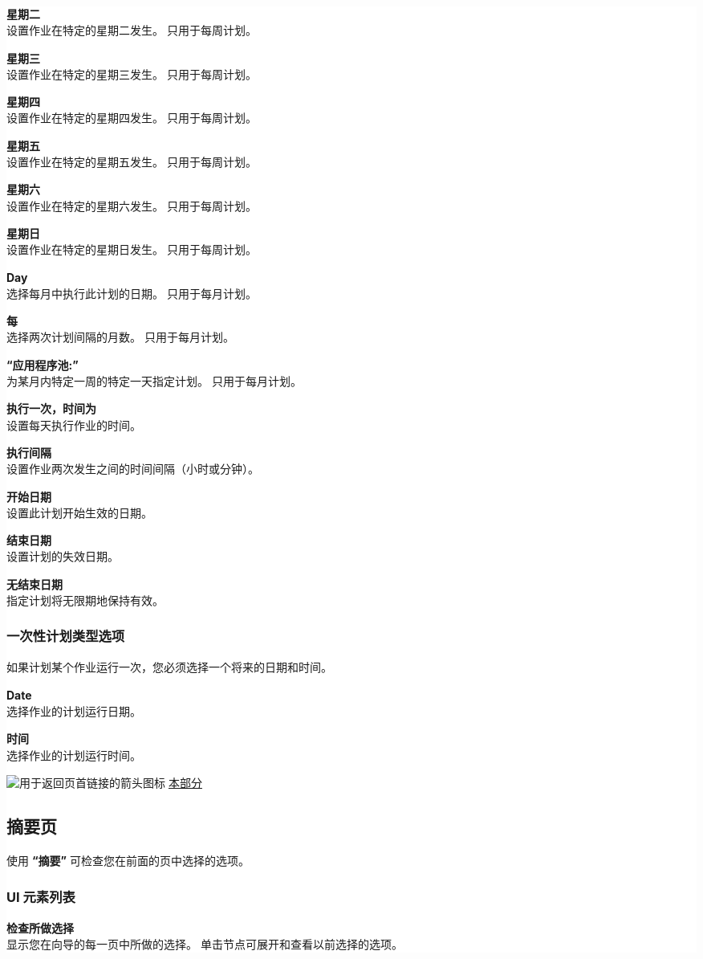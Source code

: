  **星期二**  
 设置作业在特定的星期二发生。 只用于每周计划。  
  
 **星期三**  
 设置作业在特定的星期三发生。 只用于每周计划。  
  
 **星期四**  
 设置作业在特定的星期四发生。 只用于每周计划。  
  
 **星期五**  
 设置作业在特定的星期五发生。 只用于每周计划。  
  
 **星期六**  
 设置作业在特定的星期六发生。 只用于每周计划。  
  
 **星期日**  
 设置作业在特定的星期日发生。 只用于每周计划。  
  
 **Day**  
 选择每月中执行此计划的日期。 只用于每月计划。  
  
 **每**  
 选择两次计划间隔的月数。 只用于每月计划。  
  
 **“应用程序池:”**  
 为某月内特定一周的特定一天指定计划。 只用于每月计划。  
  
 **执行一次，时间为**  
 设置每天执行作业的时间。  
  
 **执行间隔**  
 设置作业两次发生之间的时间间隔（小时或分钟）。  
  
 **开始日期**  
 设置此计划开始生效的日期。  
  
 **结束日期**  
 设置计划的失效日期。  
  
 **无结束日期**  
 指定计划将无限期地保持有效。  
  
### <a name="one-time-schedule-types-options"></a>一次性计划类型选项  
 如果计划某个作业运行一次，您必须选择一个将来的日期和时间。  
  
 **Date**  
 选择作业的计划运行日期。  
  
 **时间**  
 选择作业的计划运行时间。  
  
 ![用于返回页首链接的箭头图标](/analysis-services/analysis-services/instances/media/uparrow16x16.gif "用于返回页首链接的箭头图标") [本部分](#Top)  
  
##  <a name="summary-page"></a><a name="Summary"></a> 摘要页  
 使用 **“摘要”** 可检查您在前面的页中选择的选项。  
  
### <a name="ui-element-list"></a>UI 元素列表  
 **检查所做选择**  
 显示您在向导的每一页中所做的选择。 单击节点可展开和查看以前选择的选项。  
  